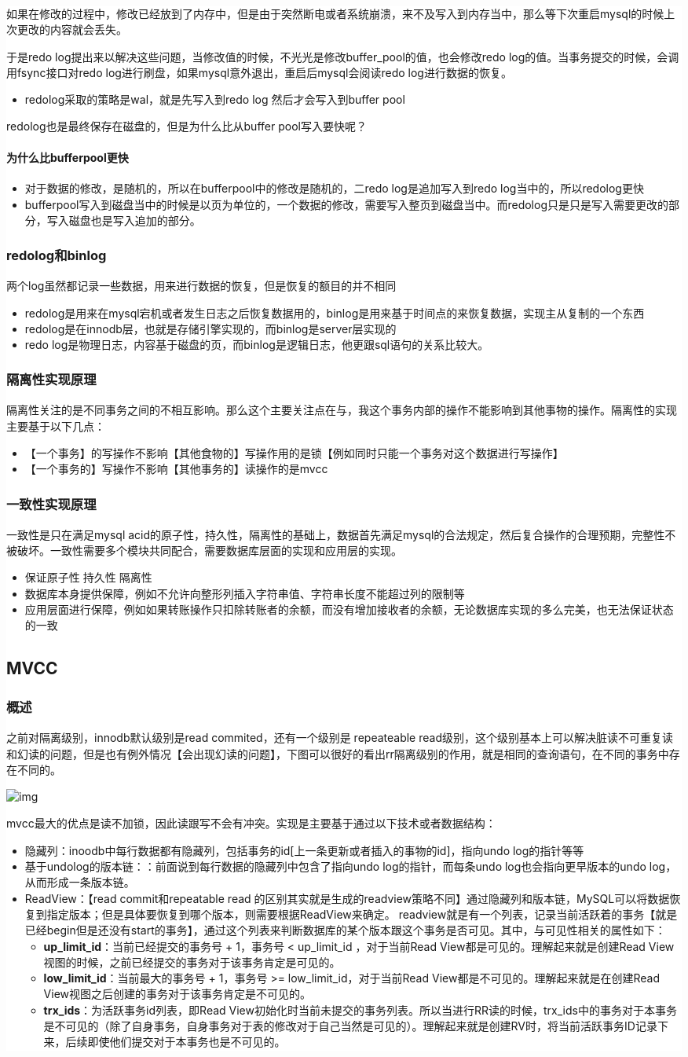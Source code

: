 如果在修改的过程中，修改已经放到了内存中，但是由于突然断电或者系统崩溃，来不及写入到内存当中，那么等下次重启mysql的时候上次更改的内容就会丢失。

于是redo log提出来以解决这些问题，当修改值的时候，不光光是修改buffer_pool的值，也会修改redo log的值。当事务提交的时候，会调用fsync接口对redo log进行刷盘，如果mysql意外退出，重启后mysql会阅读redo log进行数据的恢复。

- redolog采取的策略是wal，就是先写入到redo log 然后才会写入到buffer pool

redolog也是最终保存在磁盘的，但是为什么比从buffer pool写入要快呢？

#### 为什么比bufferpool更快

- 对于数据的修改，是随机的，所以在bufferpool中的修改是随机的，二redo log是追加写入到redo log当中的，所以redolog更快
- bufferpool写入到磁盘当中的时候是以页为单位的，一个数据的修改，需要写入整页到磁盘当中。而redolog只是只是写入需要更改的部分，写入磁盘也是写入追加的部分。

### redolog和binlog

两个log虽然都记录一些数据，用来进行数据的恢复，但是恢复的额目的并不相同

- redolog是用来在mysql宕机或者发生日志之后恢复数据用的，binlog是用来基于时间点的来恢复数据，实现主从复制的一个东西
- redolog是在innodb层，也就是存储引擎实现的，而binlog是server层实现的
- redo log是物理日志，内容基于磁盘的页，而binlog是逻辑日志，他更跟sql语句的关系比较大。

### 隔离性实现原理

隔离性关注的是不同事务之间的不相互影响。那么这个主要关注点在与，我这个事务内部的操作不能影响到其他事物的操作。隔离性的实现主要基于以下几点：

- 【一个事务】的写操作不影响【其他食物的】写操作用的是锁【例如同时只能一个事务对这个数据进行写操作】
- 【一个事务的】写操作不影响【其他事务的】读操作的是mvcc

### 一致性实现原理

一致性是只在满足mysql acid的原子性，持久性，隔离性的基础上，数据首先满足mysql的合法规定，然后复合操作的合理预期，完整性不被破坏。一致性需要多个模块共同配合，需要数据库层面的实现和应用层的实现。

- 保证原子性 持久性 隔离性
- 数据库本身提供保障，例如不允许向整形列插入字符串值、字符串长度不能超过列的限制等
- 应用层面进行保障，例如如果转账操作只扣除转账者的余额，而没有增加接收者的余额，无论数据库实现的多么完美，也无法保证状态的一致

## MVCC

### 概述

之前对隔离级别，innodb默认级别是read commited，还有一个级别是 repeateable read级别，这个级别基本上可以解决脏读不可重复读和幻读的问题，但是也有例外情况【会出现幻读的问题】，下图可以很好的看出rr隔离级别的作用，就是相同的查询语句，在不同的事务中存在不同的。

![img](https://i.loli.net/2021/03/23/2hW3mN56t71CrAO.png)

mvcc最大的优点是读不加锁，因此读跟写不会有冲突。实现是主要基于通过以下技术或者数据结构：

- 隐藏列：inoodb中每行数据都有隐藏列，包括事务的id[上一条更新或者插入的事物的id]，指向undo log的指针等等
- 基于undolog的版本链：：前面说到每行数据的隐藏列中包含了指向undo log的指针，而每条undo log也会指向更早版本的undo log，从而形成一条版本链。
- ReadView：【read commit和repeatable read 的区别其实就是生成的readview策略不同】通过隐藏列和版本链，MySQL可以将数据恢复到指定版本；但是具体要恢复到哪个版本，则需要根据ReadView来确定。 readview就是有一个列表，记录当前活跃着的事务【就是已经begin但是还没有start的事务】，通过这个列表来判断数据库的某个版本跟这个事务是否可见。其中，与可见性相关的属性如下：
  - **up_limit_id**：当前已经提交的事务号 + 1，事务号 < up_limit_id ，对于当前Read View都是可见的。理解起来就是创建Read View视图的时候，之前已经提交的事务对于该事务肯定是可见的。
  - **low_limit_id**：当前最大的事务号 + 1，事务号 >= low_limit_id，对于当前Read View都是不可见的。理解起来就是在创建Read View视图之后创建的事务对于该事务肯定是不可见的。
  - **trx_ids**：为活跃事务id列表，即Read View初始化时当前未提交的事务列表。所以当进行RR读的时候，trx_ids中的事务对于本事务是不可见的（除了自身事务，自身事务对于表的修改对于自己当然是可见的）。理解起来就是创建RV时，将当前活跃事务ID记录下来，后续即使他们提交对于本事务也是不可见的。
